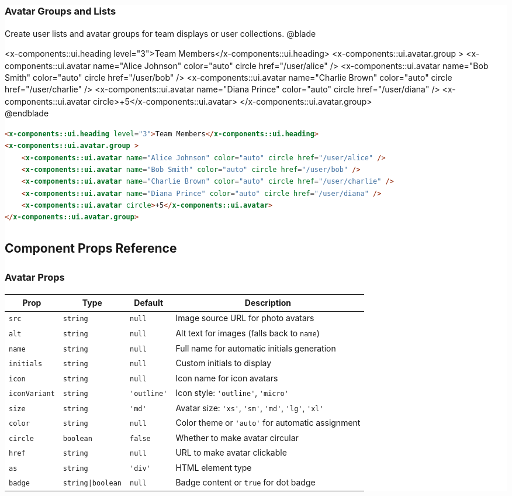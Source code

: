 ### Avatar Groups and Lists

Create user lists and avatar groups for team displays or user collections.
@blade
<x-demo>
    <div class="space-y-6 flex flex-col items-center">
        <x-components::ui.heading level="3">Team Members</x-components::ui.heading>
        <x-components::ui.avatar.group >
            <x-components::ui.avatar name="Alice Johnson" color="auto" circle href="/user/alice" />
            <x-components::ui.avatar name="Bob Smith" color="auto" circle href="/user/bob" />
            <x-components::ui.avatar name="Charlie Brown" color="auto" circle href="/user/charlie" />
            <x-components::ui.avatar name="Diana Prince" color="auto" circle href="/user/diana" />
            <x-components::ui.avatar circle>+5</x-components::ui.avatar>
        </x-components::ui.avatar.group>
    </div>
</x-demo>
@endblade

```html
<x-components::ui.heading level="3">Team Members</x-components::ui.heading>
<x-components::ui.avatar.group >
    <x-components::ui.avatar name="Alice Johnson" color="auto" circle href="/user/alice" />
    <x-components::ui.avatar name="Bob Smith" color="auto" circle href="/user/bob" />
    <x-components::ui.avatar name="Charlie Brown" color="auto" circle href="/user/charlie" />
    <x-components::ui.avatar name="Diana Prince" color="auto" circle href="/user/diana" />
    <x-components::ui.avatar circle>+5</x-components::ui.avatar>
</x-components::ui.avatar.group>
```

## Component Props Reference

### Avatar Props

| Prop | Type | Default | Description |
|------|------|---------|-------------|
| `src` | `string` | `null` | Image source URL for photo avatars |
| `alt` | `string` | `null` | Alt text for images (falls back to `name`) |
| `name` | `string` | `null` | Full name for automatic initials generation |
| `initials` | `string` | `null` | Custom initials to display |
| `icon` | `string` | `null` | Icon name for icon avatars |
| `iconVariant` | `string` | `'outline'` | Icon style: `'outline'`, `'micro'` |
| `size` | `string` | `'md'` | Avatar size: `'xs'`, `'sm'`, `'md'`, `'lg'`, `'xl'` |
| `color` | `string` | `null` | Color theme or `'auto'` for automatic assignment |
| `circle` | `boolean` | `false` | Whether to make avatar circular |
| `href` | `string` | `null` | URL to make avatar clickable |
| `as` | `string` | `'div'` | HTML element type |
| `badge` | `string\|boolean` | `null` | Badge content or `true` for dot badge |

